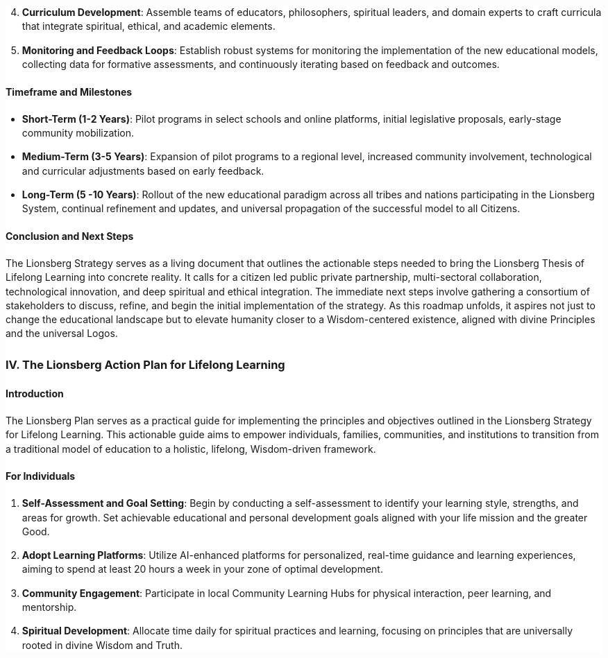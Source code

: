 4. **Curriculum Development**: Assemble teams of educators, philosophers, spiritual leaders, and domain experts to craft curricula that integrate spiritual, ethical, and academic elements.
    
5. **Monitoring and Feedback Loops**: Establish robust systems for monitoring the implementation of the new educational models, collecting data for formative assessments, and continuously iterating based on feedback and outcomes.
    

#### Timeframe and Milestones

- **Short-Term (1-2 Years)**: Pilot programs in select schools and online platforms, initial legislative proposals, early-stage community mobilization.
    
- **Medium-Term (3-5 Years)**: Expansion of pilot programs to a regional level, increased community involvement, technological and curricular adjustments based on early feedback.
    
- **Long-Term (5 -10 Years)**: Rollout of the new educational paradigm across all tribes and nations participating in the Lionsberg System, continual refinement and updates, and universal propagation of the successful model to all Citizens.
    
#### Conclusion and Next Steps

The Lionsberg Strategy serves as a living document that outlines the actionable steps needed to bring the Lionsberg Thesis of Lifelong Learning into concrete reality. It calls for a citizen led public private partnership, multi-sectoral collaboration, technological innovation, and deep spiritual and ethical integration. The immediate next steps involve gathering a consortium of stakeholders to discuss, refine, and begin the initial implementation of the strategy. As this roadmap unfolds, it aspires not just to change the educational landscape but to elevate humanity closer to a Wisdom-centered existence, aligned with divine Principles and the universal Logos.




### IV. The Lionsberg Action Plan for Lifelong Learning
#### Introduction

The Lionsberg Plan serves as a practical guide for implementing the principles and objectives outlined in the Lionsberg Strategy for Lifelong Learning. This actionable guide aims to empower individuals, families, communities, and institutions to transition from a traditional model of education to a holistic, lifelong, Wisdom-driven framework.

#### For Individuals

1. **Self-Assessment and Goal Setting**: Begin by conducting a self-assessment to identify your learning style, strengths, and areas for growth. Set achievable educational and personal development goals aligned with your life mission and the greater Good.
    
2. **Adopt Learning Platforms**: Utilize AI-enhanced platforms for personalized, real-time guidance and learning experiences, aiming to spend at least 20 hours a week in your zone of optimal development.
    
3. **Community Engagement**: Participate in local Community Learning Hubs for physical interaction, peer learning, and mentorship.
    
4. **Spiritual Development**: Allocate time daily for spiritual practices and learning, focusing on principles that are universally rooted in divine Wisdom and Truth.
    